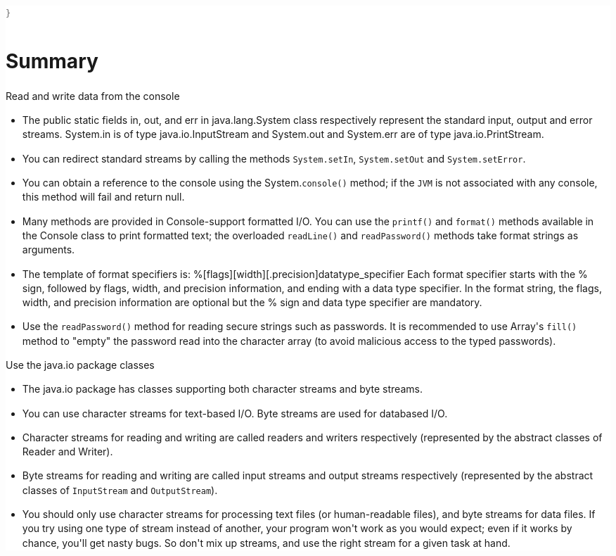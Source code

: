 ```java
}
```

# Summary

Read and write data from the console

-   The public static fields in, out, and err in java.lang.System class respectively represent the standard input,
    output and error streams. System.in is of type java.io.InputStream and System.out and System.err are of type
    java.io.PrintStream.

-   You can redirect standard streams by calling the methods `System.setIn`, `System.setOut` and `System.setError`.

-   You can obtain a reference to the console using the System.`console()` method; if the `JVM` is not associated with any
    console, this method will fail and return null.

-   Many methods are provided in Console-support formatted I/O. You can use the `printf()` and `format()` methods available
    in the Console class to print formatted text; the overloaded `readLine()` and `readPassword()` methods take format strings
    as arguments.

-   The template of format specifiers is: %[flags][width][.precision]datatype_specifier Each format specifier starts
    with the % sign, followed by flags, width, and precision information, and ending with a data type specifier. In the
    format string, the flags, width, and precision information are optional but the % sign and data type specifier are
    mandatory.

-   Use the `readPassword()` method for reading secure strings such as passwords. It is recommended to use Array's `fill()`
    method to "empty" the password read into the character array (to avoid malicious access to the typed passwords).

Use the java.io package classes

-   The java.io package has classes supporting both character streams and byte streams.

-   You can use character streams for text-based I/O. Byte streams are used for databased I/O.

-   Character streams for reading and writing are called readers and writers respectively (represented by the abstract
    classes of Reader and Writer).

-   Byte streams for reading and writing are called input streams and output streams respectively (represented by the
    abstract classes of `InputStream` and `OutputStream`).

-   You should only use character streams for processing text files (or human-readable files), and byte streams for data
    files. If you try using one type of stream instead of another, your program won't work as you would expect; even if it
    works by chance, you'll get nasty bugs. So don't mix up streams, and use the right stream for a given task at hand.
